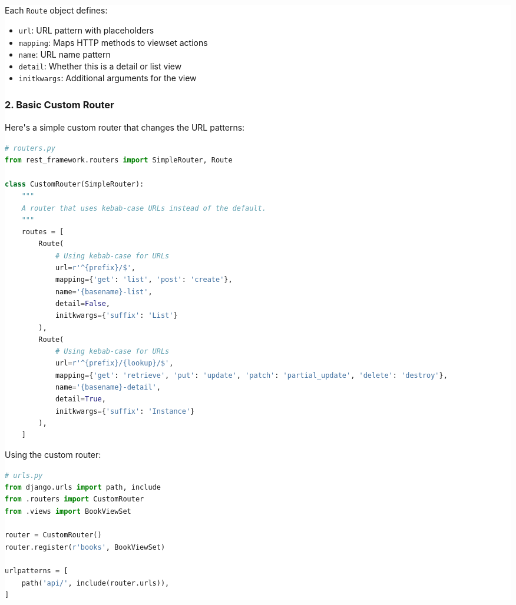 Each `Route` object defines:
- `url`: URL pattern with placeholders
- `mapping`: Maps HTTP methods to viewset actions
- `name`: URL name pattern
- `detail`: Whether this is a detail or list view
- `initkwargs`: Additional arguments for the view

### 2. Basic Custom Router

Here's a simple custom router that changes the URL patterns:

```python
# routers.py
from rest_framework.routers import SimpleRouter, Route

class CustomRouter(SimpleRouter):
    """
    A router that uses kebab-case URLs instead of the default.
    """
    routes = [
        Route(
            # Using kebab-case for URLs
            url=r'^{prefix}/$',
            mapping={'get': 'list', 'post': 'create'},
            name='{basename}-list',
            detail=False,
            initkwargs={'suffix': 'List'}
        ),
        Route(
            # Using kebab-case for URLs
            url=r'^{prefix}/{lookup}/$',
            mapping={'get': 'retrieve', 'put': 'update', 'patch': 'partial_update', 'delete': 'destroy'},
            name='{basename}-detail',
            detail=True,
            initkwargs={'suffix': 'Instance'}
        ),
    ]
```

Using the custom router:

```python
# urls.py
from django.urls import path, include
from .routers import CustomRouter
from .views import BookViewSet

router = CustomRouter()
router.register(r'books', BookViewSet)

urlpatterns = [
    path('api/', include(router.urls)),
]
```
